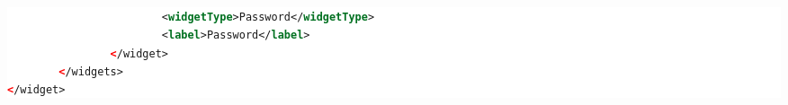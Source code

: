 ```xml
                        <widgetType>Password</widgetType>
                        <label>Password</label>
                </widget>
        </widgets>
</widget>
```
